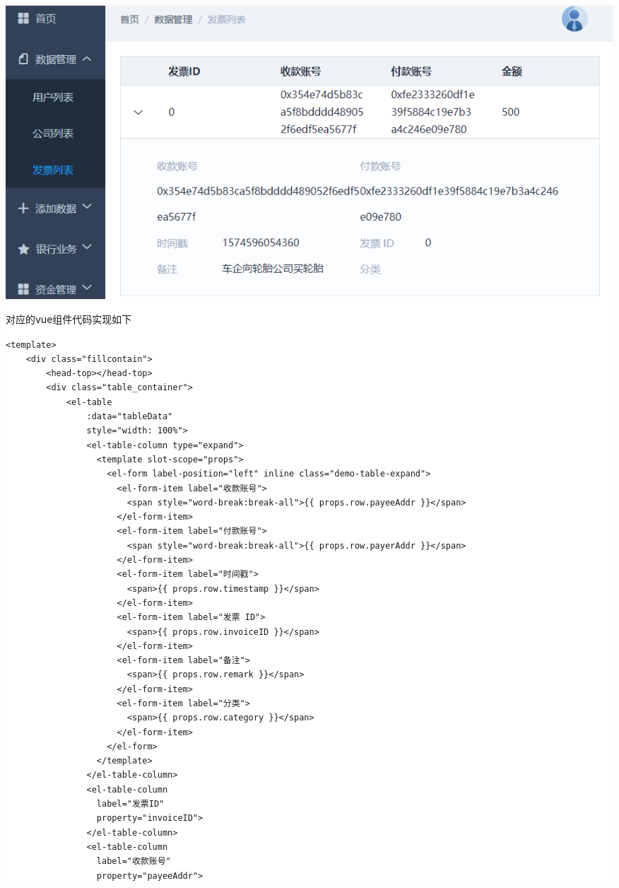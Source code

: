 ![1575027188756](assets/1575027188756.png)

对应的vue组件代码实现如下

```vue
<template>
    <div class="fillcontain">
        <head-top></head-top>
        <div class="table_container">
            <el-table
                :data="tableData"
                style="width: 100%">
                <el-table-column type="expand">
                  <template slot-scope="props">
                    <el-form label-position="left" inline class="demo-table-expand">
                      <el-form-item label="收款账号">
                        <span style="word-break:break-all">{{ props.row.payeeAddr }}</span>
                      </el-form-item>
                      <el-form-item label="付款账号">
                        <span style="word-break:break-all">{{ props.row.payerAddr }}</span>
                      </el-form-item>
                      <el-form-item label="时间戳">
                        <span>{{ props.row.timestamp }}</span>
                      </el-form-item>
                      <el-form-item label="发票 ID">
                        <span>{{ props.row.invoiceID }}</span>
                      </el-form-item>
                      <el-form-item label="备注">
                        <span>{{ props.row.remark }}</span>
                      </el-form-item>
                      <el-form-item label="分类">
                        <span>{{ props.row.category }}</span>
                      </el-form-item>
                    </el-form>
                  </template>
                </el-table-column>
                <el-table-column
                  label="发票ID"
                  property="invoiceID">
                </el-table-column>
                <el-table-column
                  label="收款账号"
                  property="payeeAddr">
```